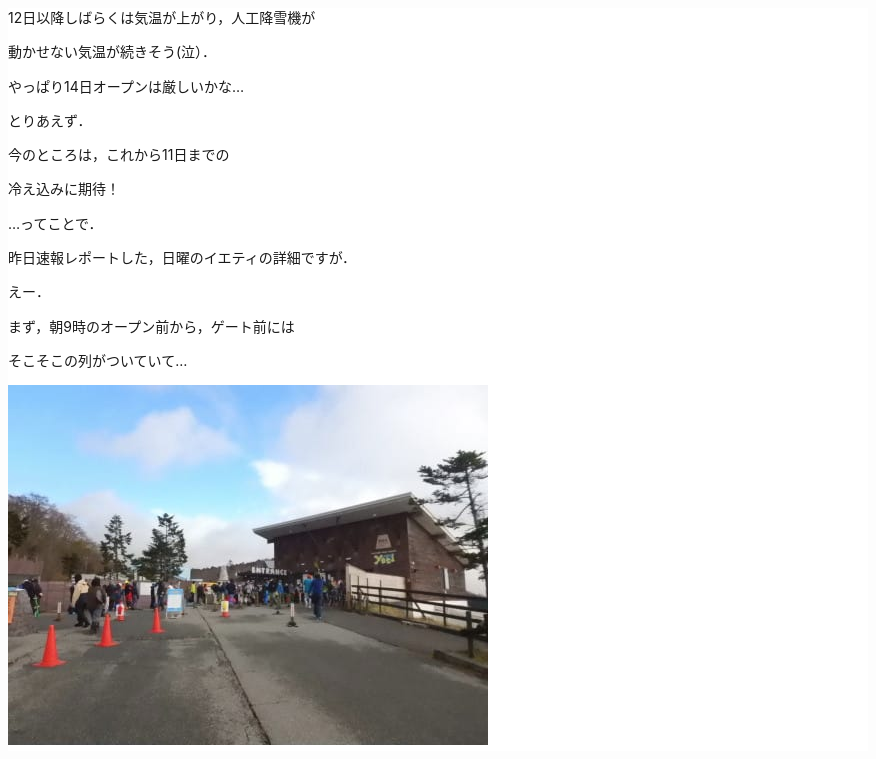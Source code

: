 
12日以降しばらくは気温が上がり，人工降雪機が


動かせない気温が続きそう(泣）．


やっぱり14日オープンは厳しいかな…





とりあえず．


今のところは，これから11日までの


冷え込みに期待！





…ってことで．


昨日速報レポートした，日曜のイエティの詳細ですが．





えー．


まず，朝9時のオープン前から，ゲート前には


そこそこの列がついていて…




![3142230214a638d9d39149e40dd34ce5.jpg](images/3142230214a638d9d39149e40dd34ce5.jpg)


